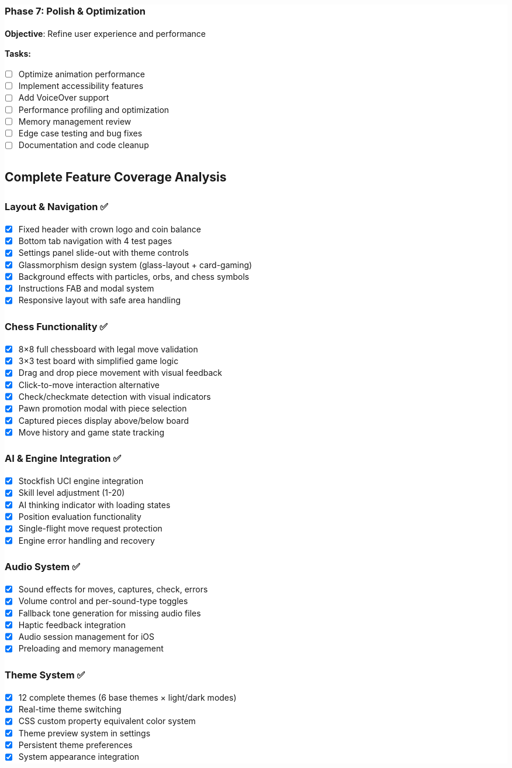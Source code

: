 ### Phase 7: Polish & Optimization
**Objective**: Refine user experience and performance

**Tasks:**
- [ ] Optimize animation performance
- [ ] Implement accessibility features
- [ ] Add VoiceOver support
- [ ] Performance profiling and optimization
- [ ] Memory management review
- [ ] Edge case testing and bug fixes
- [ ] Documentation and code cleanup

## Complete Feature Coverage Analysis

### Layout & Navigation ✅
- [x] Fixed header with crown logo and coin balance
- [x] Bottom tab navigation with 4 test pages
- [x] Settings panel slide-out with theme controls
- [x] Glassmorphism design system (glass-layout + card-gaming)
- [x] Background effects with particles, orbs, and chess symbols
- [x] Instructions FAB and modal system
- [x] Responsive layout with safe area handling

### Chess Functionality ✅
- [x] 8×8 full chessboard with legal move validation
- [x] 3×3 test board with simplified game logic
- [x] Drag and drop piece movement with visual feedback
- [x] Click-to-move interaction alternative
- [x] Check/checkmate detection with visual indicators
- [x] Pawn promotion modal with piece selection
- [x] Captured pieces display above/below board
- [x] Move history and game state tracking

### AI & Engine Integration ✅
- [x] Stockfish UCI engine integration
- [x] Skill level adjustment (1-20)
- [x] AI thinking indicator with loading states
- [x] Position evaluation functionality
- [x] Single-flight move request protection
- [x] Engine error handling and recovery

### Audio System ✅
- [x] Sound effects for moves, captures, check, errors
- [x] Volume control and per-sound-type toggles
- [x] Fallback tone generation for missing audio files
- [x] Haptic feedback integration
- [x] Audio session management for iOS
- [x] Preloading and memory management

### Theme System ✅
- [x] 12 complete themes (6 base themes × light/dark modes)
- [x] Real-time theme switching
- [x] CSS custom property equivalent color system
- [x] Theme preview system in settings
- [x] Persistent theme preferences
- [x] System appearance integration
